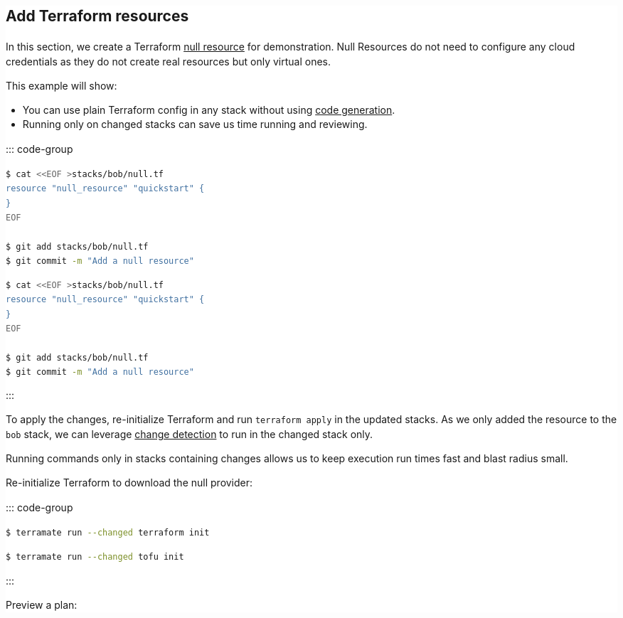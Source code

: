 ## Add Terraform resources

In this section, we create a Terraform [null resource](https://registry.terraform.io/providers/hashicorp/null/latest/docs/resources/resource.html)
for demonstration. Null Resources do not need to configure any cloud credentials as they do not create real
resources but only virtual ones.

This example will show:
- You can use plain Terraform config in any stack without using [code generation](../code-generation/index.md).
- Running only on changed stacks can save us time running and reviewing.

::: code-group
```sh [Terraform]
$ cat <<EOF >stacks/bob/null.tf
resource "null_resource" "quickstart" {
}
EOF

$ git add stacks/bob/null.tf
$ git commit -m "Add a null resource"
```

```sh [OpenTofu]
$ cat <<EOF >stacks/bob/null.tf
resource "null_resource" "quickstart" {
}
EOF

$ git add stacks/bob/null.tf
$ git commit -m "Add a null resource"
```
:::

To apply the changes, re-initialize Terraform and run `terraform apply` in the updated stacks.
As we only added the resource to the `bob` stack, we can leverage [change detection](../change-detection/index.md)
to run in the changed stack only.

Running commands only in stacks containing changes allows us to keep execution run times fast and blast radius small.

Re-initialize Terraform to download the null provider:

::: code-group
```sh [Terraform]
$ terramate run --changed terraform init
```

```sh [OpenTofu]
$ terramate run --changed tofu init
```
:::

Preview a plan:
